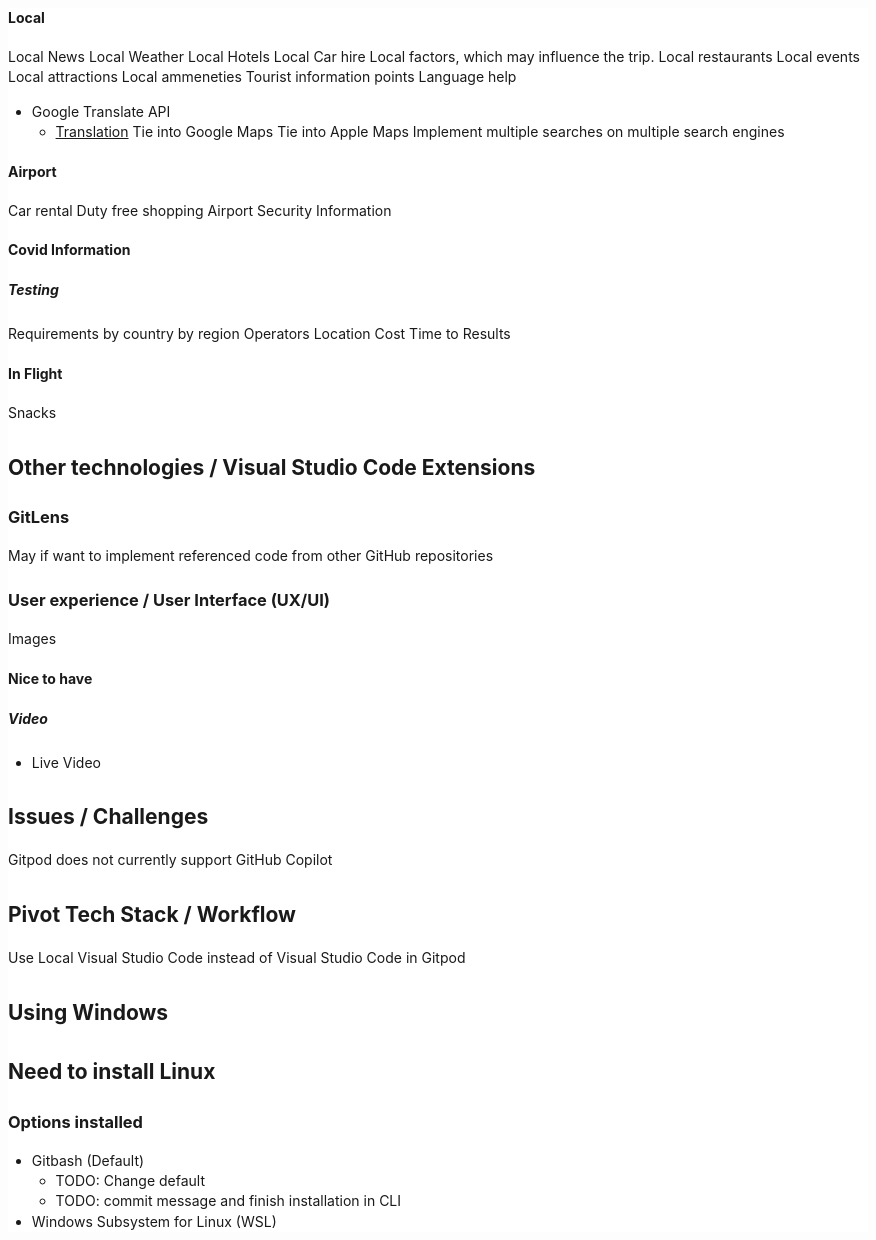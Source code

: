 #### Local
Local News
Local Weather
Local Hotels
Local Car hire
Local factors, which may influence the trip.
Local restaurants
Local events
Local attractions
Local ammeneties
Tourist information points
Language help
- Google Translate API
    - [Translation](https://cloud.google.com/translate)
Tie into Google Maps
Tie into Apple Maps
Implement multiple searches on multiple search engines

#### Airport
Car rental
Duty free shopping
Airport Security Information
#### Covid Information
##### Testing
Requirements
    by country
    by region
Operators
    Location
    Cost
    Time to Results
    
#### In Flight
Snacks
## Other technologies / Visual Studio Code Extensions
### GitLens
May if want to implement referenced code from other GitHub repositories 
### User experience / User Interface (UX/UI)
Images

#### Nice to have
##### Video
- Live Video


## Issues / Challenges
Gitpod does not currently support GitHub Copilot
## Pivot Tech Stack / Workflow
Use Local Visual Studio Code instead of Visual Studio Code in Gitpod
## Using Windows
## Need to install Linux
### Options installed
- Gitbash (Default)
    - TODO: Change default
    - TODO: commit message and finish installation in CLI
- Windows Subsystem for Linux (WSL)